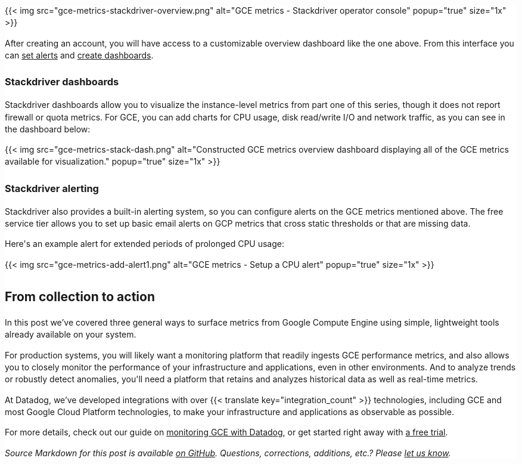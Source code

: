 {{< img src="gce-metrics-stackdriver-overview.png" alt="GCE metrics - Stackdriver operator console" popup="true" size="1x" >}}

After creating an account, you will have access to a customizable overview dashboard like the one above. From this interface you can [set alerts](#stackdriver-alerting) and [create dashboards](#stackdriver-dashboards).

### Stackdriver dashboards

Stackdriver dashboards allow you to visualize the instance-level metrics from part one of this series, though it does not report firewall or quota metrics. For GCE, you can add charts for CPU usage, disk read/write I/O and network traffic, as you can see in the dashboard below:

{{< img src="gce-metrics-stack-dash.png" alt="Constructed GCE metrics overview dashboard displaying all of the GCE metrics available for visualization." popup="true" size="1x" >}}

### Stackdriver alerting
Stackdriver also provides a built-in alerting system, so you can configure alerts on the GCE metrics mentioned above. The free service tier allows you to set up basic email alerts on GCP metrics that cross static thresholds or that are missing data.

Here's an example alert for extended periods of prolonged CPU usage:

{{< img src="gce-metrics-add-alert1.png" alt="GCE metrics - Setup a CPU alert" popup="true" size="1x" >}}

[notif-options]: https://cloud.google.com/monitoring/support/notification-options?_ga=1.260175949.1371458893.1486495498

[stack-account]: https://cloud.google.com/monitoring/accounts/guide#setup-account
[stack-agent]: https://cloud.google.com/monitoring/agent/

## From collection to action
In this post we’ve covered three general ways to surface metrics from Google Compute Engine using simple, lightweight tools already available on your system.

For production systems, you will likely want a monitoring platform that readily ingests GCE performance metrics, and also allows you to closely monitor the performance of your infrastructure and applications, even in other environments. And to analyze trends or robustly detect anomalies, you'll need a platform that retains and analyzes historical data as well as real-time metrics.

At Datadog, we’ve developed integrations with over {{< translate key="integration_count" >}} technologies, including GCE and most Google Cloud Platform technologies, to make your infrastructure and applications as observable as possible.

For more details, check out our guide on [monitoring GCE with Datadog][part3], or get started right away with <a href="#" class="sign-up-trigger">a free trial</a>.

_Source Markdown for this post is available [on GitHub][the-monitor]. Questions, corrections, additions, etc.? Please [let us know][issues]._

[the-monitor]: https://github.com/datadog/the-monitor

[issues]: https://github.com/DataDog/the-monitor/issues

[part1]: /blog/monitoring-google-compute-engine-performance
[part2]: /blog/how-to-collect-gce-metrics
[part3]: /blog/monitor-google-compute-engine-with-datadog

[part1-quota]: /blog/monitoring-google-compute-engine-performance#project-metrics

[google-jwt]: https://gist.github.com/vagelim/535be2814b504f9e8252a5e8cecb7077


[stackdriver-api]: https://cloud.google.com/monitoring/api/v3/
[api-explore]: https://developers.google.com/apis-explorer/#p/monitoring/v3/monitoring.projects.timeSeries.list
[//]: # (I can't remember if I've asked this before, but have the creds in all these screenshots been sanitized/rotated?)
[aggr-doc]: https://cloud.google.com/monitoring/api/ref_v3/rest/v3/projects.timeSeries/list#Aggregation
[oauth-bearer]: http://self-issued.info/docs/draft-ietf-oauth-v2-bearer.html#authz-header
[metric-list]: https://cloud.google.com/monitoring/api/ref_v3/rest/v3/projects.timeSeries/list
[monitoring-filter]: https://cloud.google.com/monitoring/api/v3/filters
[stackdriver-api-ref]: https://cloud.google.com/monitoring/api/ref_v3/rest/
[time-obj]: https://developers.google.com/protocol-buffers/docs/reference/google.protobuf#timestamp
[timeseries-view]: https://cloud.google.com/monitoring/api/ref_v3/rest/v3/projects.timeSeries/list#TimeSeriesView
[google-sdk]: https://cloud.google.com/sdk/docs/
[gcloud-ref]: https://cloud.google.com/sdk/gcloud/reference/